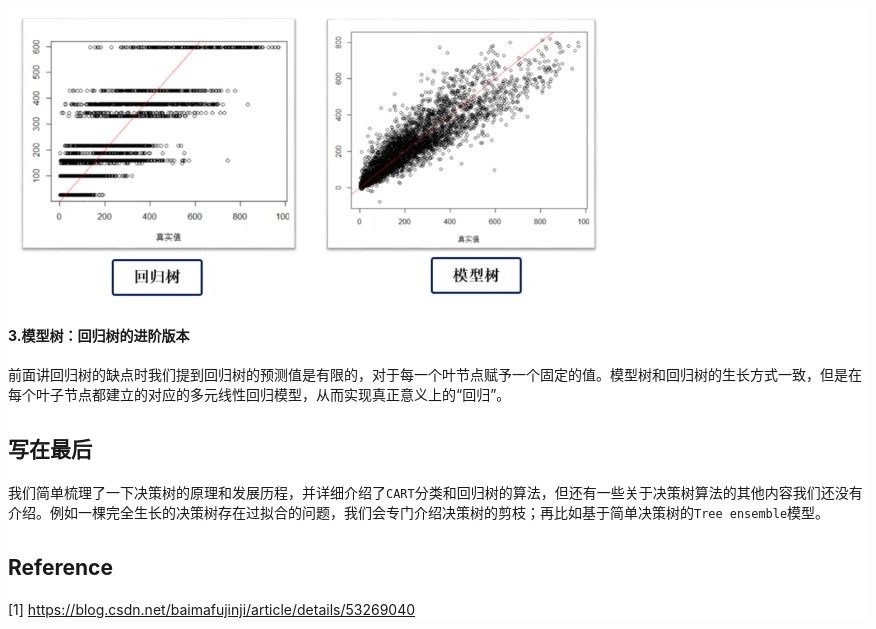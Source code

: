 ![](image/5e2f2f812fb38b8c3cb76591.jpg)

#### 3.模型树：回归树的进阶版本
前面讲回归树的缺点时我们提到回归树的预测值是有限的，对于每一个叶节点赋予一个固定的值。模型树和回归树的生长方式一致，但是在每个叶子节点都建立的对应的多元线性回归模型，从而实现真正意义上的“回归”。

## 写在最后
我们简单梳理了一下决策树的原理和发展历程，并详细介绍了`CART`分类和回归树的算法，但还有一些关于决策树算法的其他内容我们还没有介绍。例如一棵完全生长的决策树存在过拟合的问题，我们会专门介绍决策树的剪枝；再比如基于简单决策树的`Tree ensemble`模型。

## Reference
[1] https://blog.csdn.net/baimafujinji/article/details/53269040